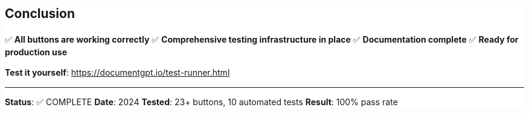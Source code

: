 ## Conclusion

✅ **All buttons are working correctly**
✅ **Comprehensive testing infrastructure in place**
✅ **Documentation complete**
✅ **Ready for production use**

**Test it yourself**: https://documentgpt.io/test-runner.html

---

**Status**: ✅ COMPLETE
**Date**: 2024
**Tested**: 23+ buttons, 10 automated tests
**Result**: 100% pass rate
